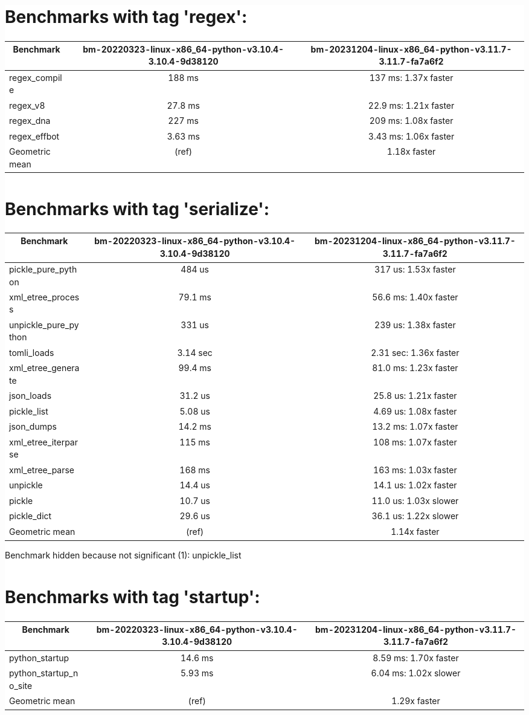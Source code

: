 Benchmarks with tag 'regex':
============================

| Benchmark      | bm-20220323-linux-x86_64-python-v3.10.4-3.10.4-9d38120 | bm-20231204-linux-x86_64-python-v3.11.7-3.11.7-fa7a6f2 |
|----------------|:------------------------------------------------------:|:------------------------------------------------------:|
| regex_compile  | 188 ms                                                 | 137 ms: 1.37x faster                                   |
| regex_v8       | 27.8 ms                                                | 22.9 ms: 1.21x faster                                  |
| regex_dna      | 227 ms                                                 | 209 ms: 1.08x faster                                   |
| regex_effbot   | 3.63 ms                                                | 3.43 ms: 1.06x faster                                  |
| Geometric mean | (ref)                                                  | 1.18x faster                                           |

Benchmarks with tag 'serialize':
================================

| Benchmark            | bm-20220323-linux-x86_64-python-v3.10.4-3.10.4-9d38120 | bm-20231204-linux-x86_64-python-v3.11.7-3.11.7-fa7a6f2 |
|----------------------|:------------------------------------------------------:|:------------------------------------------------------:|
| pickle_pure_python   | 484 us                                                 | 317 us: 1.53x faster                                   |
| xml_etree_process    | 79.1 ms                                                | 56.6 ms: 1.40x faster                                  |
| unpickle_pure_python | 331 us                                                 | 239 us: 1.38x faster                                   |
| tomli_loads          | 3.14 sec                                               | 2.31 sec: 1.36x faster                                 |
| xml_etree_generate   | 99.4 ms                                                | 81.0 ms: 1.23x faster                                  |
| json_loads           | 31.2 us                                                | 25.8 us: 1.21x faster                                  |
| pickle_list          | 5.08 us                                                | 4.69 us: 1.08x faster                                  |
| json_dumps           | 14.2 ms                                                | 13.2 ms: 1.07x faster                                  |
| xml_etree_iterparse  | 115 ms                                                 | 108 ms: 1.07x faster                                   |
| xml_etree_parse      | 168 ms                                                 | 163 ms: 1.03x faster                                   |
| unpickle             | 14.4 us                                                | 14.1 us: 1.02x faster                                  |
| pickle               | 10.7 us                                                | 11.0 us: 1.03x slower                                  |
| pickle_dict          | 29.6 us                                                | 36.1 us: 1.22x slower                                  |
| Geometric mean       | (ref)                                                  | 1.14x faster                                           |

Benchmark hidden because not significant (1): unpickle_list

Benchmarks with tag 'startup':
==============================

| Benchmark              | bm-20220323-linux-x86_64-python-v3.10.4-3.10.4-9d38120 | bm-20231204-linux-x86_64-python-v3.11.7-3.11.7-fa7a6f2 |
|------------------------|:------------------------------------------------------:|:------------------------------------------------------:|
| python_startup         | 14.6 ms                                                | 8.59 ms: 1.70x faster                                  |
| python_startup_no_site | 5.93 ms                                                | 6.04 ms: 1.02x slower                                  |
| Geometric mean         | (ref)                                                  | 1.29x faster                                           |
